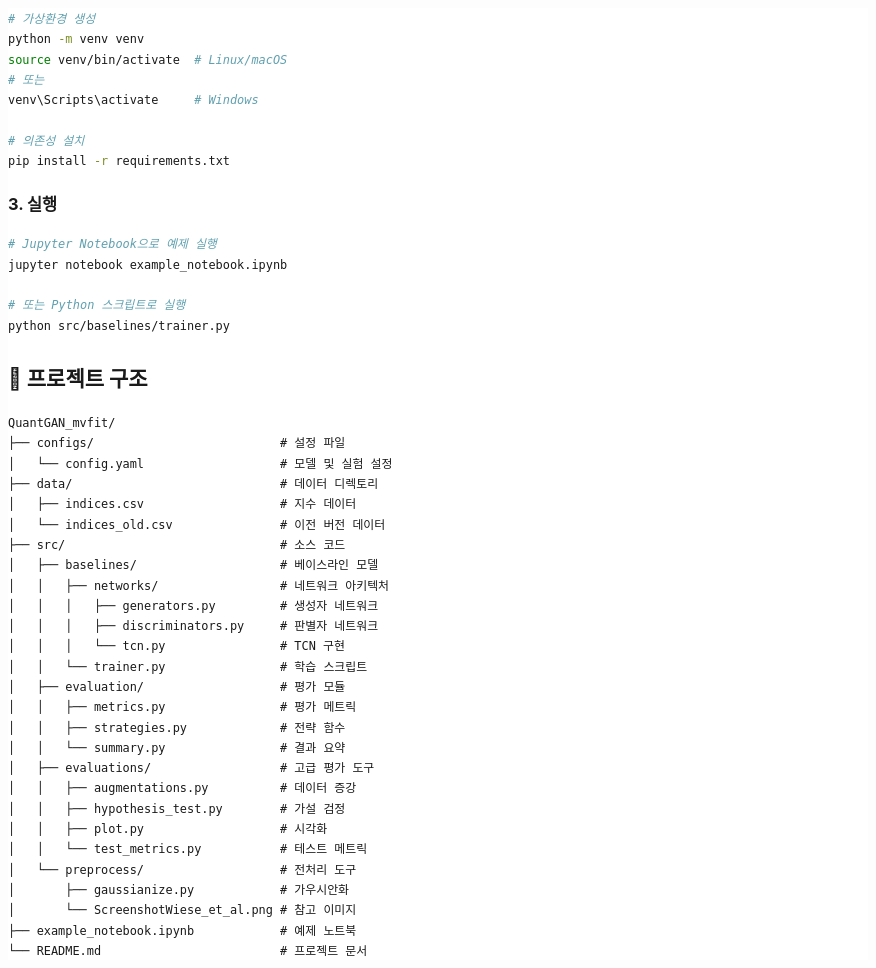 ```bash
# 가상환경 생성
python -m venv venv
source venv/bin/activate  # Linux/macOS
# 또는
venv\Scripts\activate     # Windows

# 의존성 설치
pip install -r requirements.txt
```

### 3. 실행

```bash
# Jupyter Notebook으로 예제 실행
jupyter notebook example_notebook.ipynb

# 또는 Python 스크립트로 실행
python src/baselines/trainer.py
```

## 📁 프로젝트 구조

```
QuantGAN_mvfit/
├── configs/                          # 설정 파일
│   └── config.yaml                   # 모델 및 실험 설정
├── data/                             # 데이터 디렉토리
│   ├── indices.csv                   # 지수 데이터
│   └── indices_old.csv               # 이전 버전 데이터
├── src/                              # 소스 코드
│   ├── baselines/                    # 베이스라인 모델
│   │   ├── networks/                 # 네트워크 아키텍처
│   │   │   ├── generators.py         # 생성자 네트워크
│   │   │   ├── discriminators.py     # 판별자 네트워크
│   │   │   └── tcn.py                # TCN 구현
│   │   └── trainer.py                # 학습 스크립트
│   ├── evaluation/                   # 평가 모듈
│   │   ├── metrics.py                # 평가 메트릭
│   │   ├── strategies.py             # 전략 함수
│   │   └── summary.py                # 결과 요약
│   ├── evaluations/                  # 고급 평가 도구
│   │   ├── augmentations.py          # 데이터 증강
│   │   ├── hypothesis_test.py        # 가설 검정
│   │   ├── plot.py                   # 시각화
│   │   └── test_metrics.py           # 테스트 메트릭
│   └── preprocess/                   # 전처리 도구
│       ├── gaussianize.py            # 가우시안화
│       └── ScreenshotWiese_et_al.png # 참고 이미지
├── example_notebook.ipynb            # 예제 노트북
└── README.md                         # 프로젝트 문서
```

